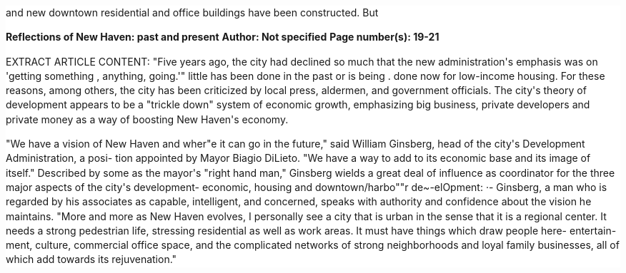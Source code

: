 and new 
downtown residential and office 
buildings have been constructed. But 



**Reflections of New Haven: past and present**
**Author: Not specified**
**Page number(s): 19-21**

EXTRACT ARTICLE CONTENT:
"Five years ago, the 
city had declined so 
much that the new 
administration's 
emphasis was on 
'getting something , 
anything, going.'" 
little has been done in the past or is 
being . done now 
for 
low-income 
housing. For these reasons, among 
others, the city has been criticized by 
local press, aldermen, and government 
officials. The city's theory of 
development appears to be a "trickle 
down" system of economic growth, 
emphasizing big business, 
private 
developers and private money as a 
way of boosting New Haven's 
economy. 

"We have a vision of New Haven and 
wher"e it can go in the future," said 
William Ginsberg, head of the city's 
Development Administration, a posi-
tion appointed by Mayor Biagio 
DiLieto. "We have a way to add to its 
economic base and its image of itself." 
Described by some as the mayor's 
"right hand man," Ginsberg wields a 
great deal of influence as coordinator 
for the three major aspects of the city's 
development- economic, housing 
and downtown/harbo""r de~-elOpment: ·-
Ginsberg, a man who is regarded by 
his associates as capable, intelligent, 
and concerned, speaks with authority 
and confidence about the vision he 
maintains. "More and more as New 
Haven evolves, I personally see a city 
that is urban in the sense that it is a 
regional center. It needs a strong 
pedestrian life, stressing residential as 
well as work areas. It must have things 
which draw people here- entertain-
ment, culture, commercial office 
space, and the complicated networks of 
strong neighborhoods and loyal family 
businesses, all of which add towards its 
rejuvenation." 
